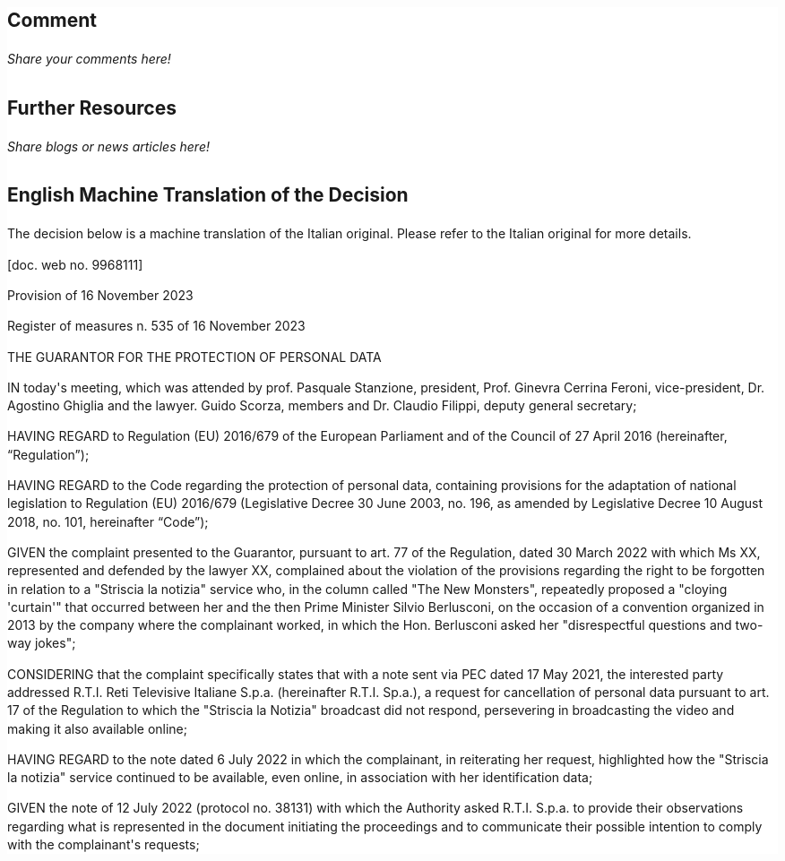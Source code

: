 ## Comment

_Share your comments here!_

## Further Resources

_Share blogs or news articles here!_

## English Machine Translation of the Decision

The decision below is a machine translation of the Italian original. Please refer to the Italian original for more details.

\[doc. web no. 9968111\]

Provision of 16 November 2023

Register of measures
n. 535 of 16 November 2023

THE GUARANTOR FOR THE PROTECTION OF PERSONAL DATA

IN today's meeting, which was attended by prof. Pasquale Stanzione, president, Prof. Ginevra Cerrina Feroni, vice-president, Dr. Agostino Ghiglia and the lawyer. Guido Scorza, members and Dr. Claudio Filippi, deputy general secretary;

HAVING REGARD to Regulation (EU) 2016/679 of the European Parliament and of the Council of 27 April 2016 (hereinafter, “Regulation”);

HAVING REGARD to the Code regarding the protection of personal data, containing provisions for the adaptation of national legislation to Regulation (EU) 2016/679 (Legislative Decree 30 June 2003, no. 196, as amended by Legislative Decree 10 August 2018, no. 101, hereinafter “Code”);

GIVEN the complaint presented to the Guarantor, pursuant to art. 77 of the Regulation, dated 30 March 2022 with which Ms XX, represented and defended by the lawyer XX, complained about the violation of the provisions regarding the right to be forgotten in relation to a "Striscia la notizia" service who, in the column called "The New Monsters", repeatedly proposed a "cloying 'curtain'" that occurred between her and the then Prime Minister Silvio Berlusconi, on the occasion of a convention organized in 2013 by the company where the complainant worked, in which the Hon. Berlusconi asked her "disrespectful questions and two-way jokes";

CONSIDERING that the complaint specifically states that with a note sent via PEC dated 17 May 2021, the interested party addressed R.T.I. Reti Televisive Italiane S.p.a. (hereinafter R.T.I. Sp.a.), a request for cancellation of personal data pursuant to art. 17 of the Regulation to which the "Striscia la Notizia" broadcast did not respond, persevering in broadcasting the video and making it also available online;

HAVING REGARD to the note dated 6 July 2022 in which the complainant, in reiterating her request, highlighted how the "Striscia la notizia" service continued to be available, even online, in association with her identification data;

GIVEN the note of 12 July 2022 (protocol no. 38131) with which the Authority asked R.T.I. S.p.a. to provide their observations regarding what is represented in the document initiating the proceedings and to communicate their possible intention to comply with the complainant's requests;
